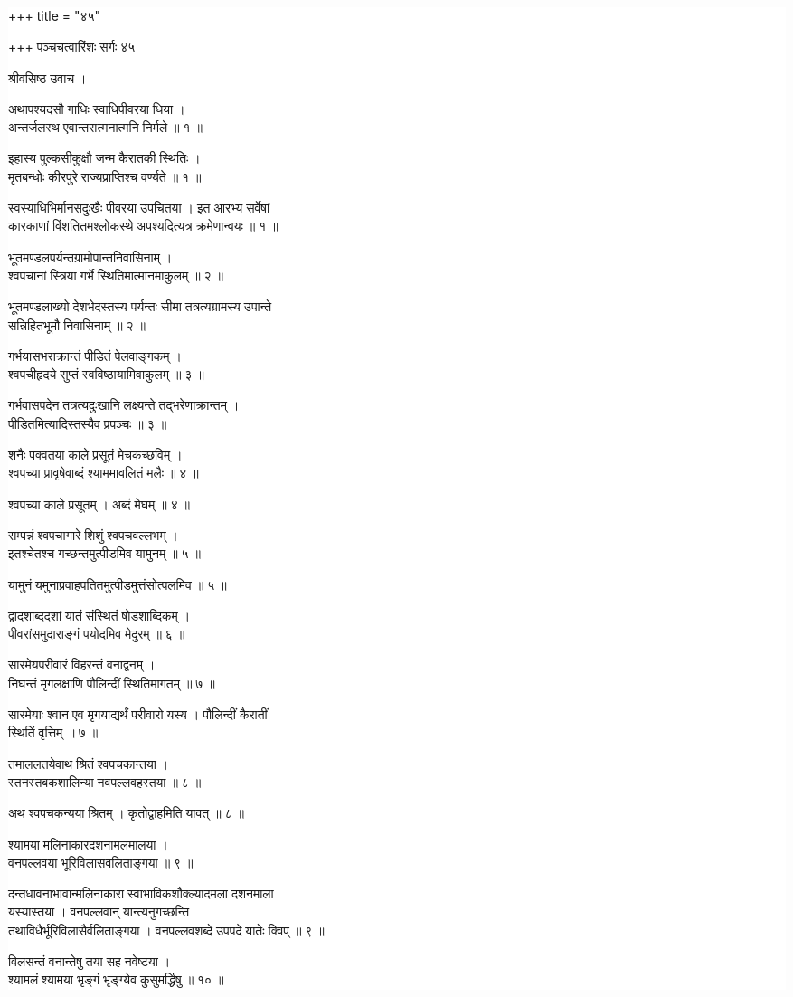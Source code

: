 +++
title = "४५"

+++
पञ्चचत्वारिंशः सर्गः ४५  
  
श्रीवसिष्ठ उवाच ।  
  
अथापश्यदसौ गाधिः स्वाधिपीवरया धिया ।  
अन्तर्जलस्थ एवान्तरात्मनात्मनि निर्मले ॥ १ ॥  
  
इहास्य पुल्कसीकुक्षौ जन्म कैरातकी स्थितिः ।  
मृतबन्धोः कीरपुरे राज्यप्राप्तिश्च वर्ण्यते ॥ १ ॥  
  
स्वस्याधिभिर्मानसदुःखैः पीवरया उपचितया । इत आरभ्य सर्वेषां   
कारकाणां विंशतितमश्लोकस्थे अपश्यदित्यत्र क्रमेणान्वयः ॥ १ ॥  
  
भूतमण्डलपर्यन्तग्रामोपान्तनिवासिनाम् ।  
श्वपचानां स्त्रिया गर्भे स्थितिमात्मानमाकुलम् ॥ २ ॥  
  
भूतमण्डलाख्यो देशभेदस्तस्य पर्यन्तः सीमा तत्रत्यग्रामस्य उपान्ते   
सन्निहितभूमौ निवासिनाम् ॥ २ ॥  
  
गर्भयासभराक्रान्तं पीडितं पेलवाङ्गकम् ।  
श्वपचीहृदये सुप्तं स्वविष्ठायामिवाकुलम् ॥ ३ ॥  
  
गर्भवासपदेन तत्रत्यदुःखानि लक्ष्यन्ते तद्भरेणाक्रान्तम् ।   
पीडितमित्यादिस्तस्यैव प्रपञ्चः ॥ ३ ॥  
  
शनैः पक्वतया काले प्रसूतं मेचकच्छविम् ।  
श्वपच्या प्रावृषेवाब्दं श्याममावलितं मलैः ॥ ४ ॥  
  
श्वपच्या काले प्रसूतम् । अब्दं मेघम् ॥ ४ ॥  
  
सम्पन्नं श्वपचागारे शिशुं श्वपचवल्लभम् ।  
इतश्चेतश्च गच्छन्तमुत्पीडमिव यामुनम् ॥ ५ ॥  
  
यामुनं यमुनाप्रवाहपतितमुत्पीडमुत्तंसोत्पलमिव ॥ ५ ॥  
  
द्वादशाब्ददशां यातं संस्थितं षोडशाब्दिकम् ।  
पीवरांसमुदाराङ्गं पयोदमिव मेदुरम् ॥ ६ ॥  
  
सारमेयपरीवारं विहरन्तं वनाद्वनम् ।  
निघन्तं मृगलक्षाणि पौलिन्दीं स्थितिमागतम् ॥ ७ ॥  
  
सारमेयाः श्वान एव मृगयाद्यर्थं परीवारो यस्य । पौलिन्दीं कैरातीं   
स्थितिं वृत्तिम् ॥ ७ ॥  
  
तमाललतयेवाथ श्रितं श्वपचकान्तया ।  
स्तनस्तबकशालिन्या नवपल्लवहस्तया ॥ ८ ॥  
  
अथ श्वपचकन्यया श्रितम् । कृतोद्वाहमिति यावत् ॥ ८ ॥  
  
श्यामया मलिनाकारदशनामलमालया ।  
वनपल्लवया भूरिविलासवलिताङ्गया ॥ ९ ॥  
  
दन्तधावनाभावान्मलिनाकारा स्वाभाविकशौक्ल्यादमला दशनमाला   
यस्यास्तया । वनपल्लवान् यान्त्यनुगच्छन्ति   
तथाविधैर्भूरिविलासैर्वलिताङ्गया । वनपल्लवशब्दे उपपदे यातेः क्विप् ॥ ९ ॥  
  
विलसन्तं वनान्तेषु तया सह नवेष्टया ।  
श्यामलं श्यामया भृङ्गं भृङ्ग्येव कुसुमर्द्धिषु ॥ १० ॥  
  